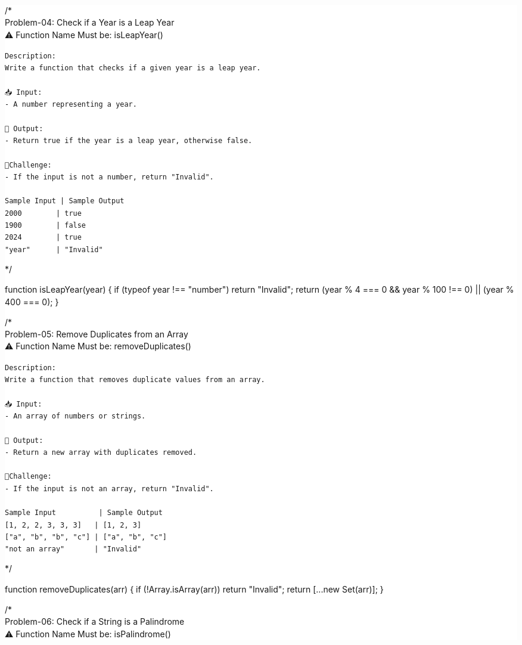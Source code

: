 
/*  
    Problem-04: Check if a Year is a Leap Year  
    ⚠ Function Name Must be: isLeapYear()  

    Description:  
    Write a function that checks if a given year is a leap year.  

    📥 Input:  
    - A number representing a year.  

    🚀 Output:  
    - Return true if the year is a leap year, otherwise false.  

    🚩Challenge:  
    - If the input is not a number, return "Invalid".  

    Sample Input | Sample Output  
    2000        | true  
    1900        | false  
    2024        | true  
    "year"      | "Invalid"  
*/

function isLeapYear(year) {
    if (typeof year !== "number") return "Invalid";
    return (year % 4 === 0 && year % 100 !== 0) || (year % 400 === 0);
}


/*  
    Problem-05: Remove Duplicates from an Array  
    ⚠ Function Name Must be: removeDuplicates()  

    Description:  
    Write a function that removes duplicate values from an array.  

    📥 Input:  
    - An array of numbers or strings.  

    🚀 Output:  
    - Return a new array with duplicates removed.  

    🚩Challenge:  
    - If the input is not an array, return "Invalid".  

    Sample Input          | Sample Output  
    [1, 2, 2, 3, 3, 3]   | [1, 2, 3]  
    ["a", "b", "b", "c"] | ["a", "b", "c"]  
    "not an array"       | "Invalid"  
*/

function removeDuplicates(arr) {
    if (!Array.isArray(arr)) return "Invalid";
    return [...new Set(arr)];
}


/*  
    Problem-06: Check if a String is a Palindrome  
    ⚠ Function Name Must be: isPalindrome()  
